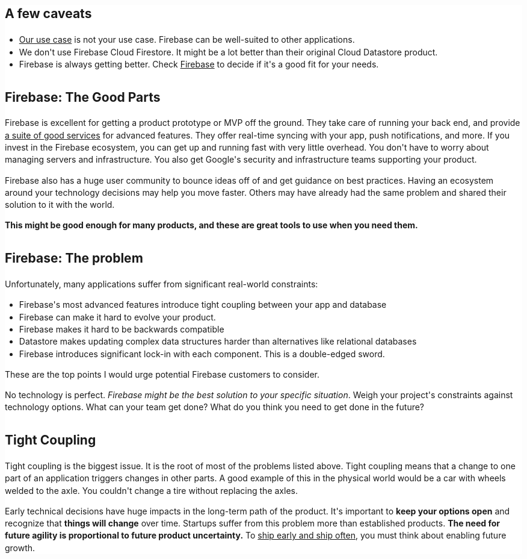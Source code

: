 ## A few caveats

- [Our use case][yours.co] is not your use case. Firebase can be well-suited to other applications.
- We don't use Firebase Cloud Firestore. It might be a lot better than their original Cloud Datastore product.
- Firebase is always getting better. Check [Firebase][firebase] to decide if it's a good fit for your needs.

## Firebase: The Good Parts

Firebase is excellent for getting a product prototype or MVP off the ground. They take care of running your back end, and provide [a suite of good services](https://firebase.google.com/products/) for advanced features. They offer real-time syncing with your app, push notifications, and more. If you invest in the Firebase ecosystem, you can get up and running fast with very little overhead. You don't have to worry about managing servers and infrastructure. You also get Google's security and infrastructure teams supporting your product.

Firebase also has a huge user community to bounce ideas off of and get guidance on best practices. Having an ecosystem around your technology decisions may help you move faster. Others may have already had the same problem and shared their solution to it with the world.

**This might be good enough for many products, and these are great tools to use when you need them.**

## Firebase: The problem

Unfortunately, many applications suffer from significant real-world constraints:

- Firebase's most advanced features introduce tight coupling between your app and database
- Firebase can make it hard to evolve your product.
- Firebase makes it hard to be backwards compatible
- Datastore makes updating complex data structures harder than alternatives like relational databases
- Firebase introduces significant lock-in with each component. This is a double-edged sword.

These are the top points I would urge potential Firebase customers to consider.

No technology is perfect. _Firebase might be the best solution to your specific situation_. Weigh your project's constraints against technology options. What can your team get done? What do you think you need to get done in the future?

## Tight Coupling

Tight coupling is the biggest issue. It is the root of most of the problems listed above. Tight coupling means that a change to one part of an application triggers changes in other parts. A good example of this in the physical world would be a car with wheels welded to the axle. You couldn't change a tire without replacing the axles.

Early technical decisions have huge impacts in the long-term path of the product. It's important to **keep your options open** and recognize that **things will change** over time. Startups suffer from this problem more than established products. **The need for future agility is proportional to future product uncertainty.** To [ship early and ship often](https://blog.ycombinator.com/tips-ship-early-and-often/), you must think about enabling future growth.


[firebase]: https://www.firebase.com
[yours.co]: https://yours.co
[elixir-and-phoenix]: https://phoenixframework.org/blog/the-road-to-2-million-websocket-connections